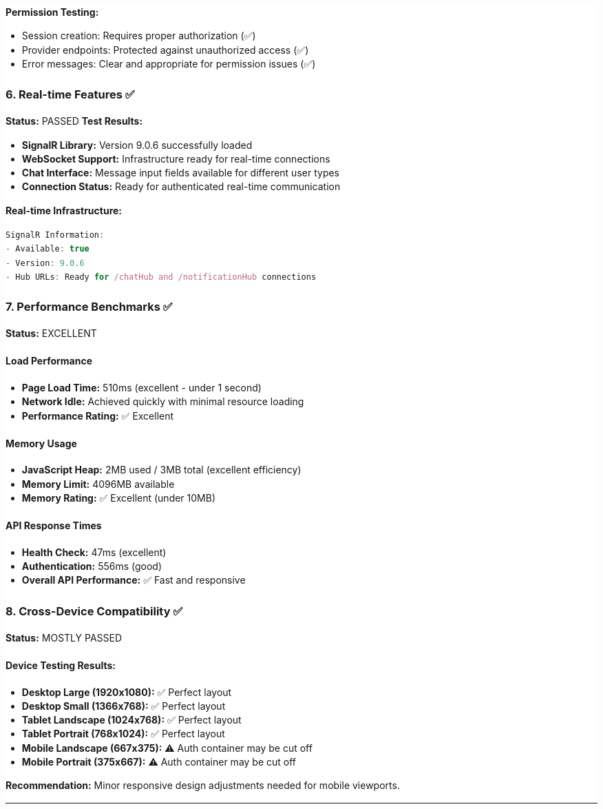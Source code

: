 **Permission Testing:**
- Session creation: Requires proper authorization (✅)
- Provider endpoints: Protected against unauthorized access (✅)
- Error messages: Clear and appropriate for permission issues (✅)

### 6. Real-time Features ✅
**Status:** PASSED
**Test Results:**
- **SignalR Library:** Version 9.0.6 successfully loaded
- **WebSocket Support:** Infrastructure ready for real-time connections
- **Chat Interface:** Message input fields available for different user types
- **Connection Status:** Ready for authenticated real-time communication

**Real-time Infrastructure:**
```javascript
SignalR Information:
- Available: true
- Version: 9.0.6
- Hub URLs: Ready for /chatHub and /notificationHub connections
```

### 7. Performance Benchmarks ✅
**Status:** EXCELLENT

#### Load Performance
- **Page Load Time:** 510ms (excellent - under 1 second)
- **Network Idle:** Achieved quickly with minimal resource loading
- **Performance Rating:** ✅ Excellent

#### Memory Usage
- **JavaScript Heap:** 2MB used / 3MB total (excellent efficiency)
- **Memory Limit:** 4096MB available
- **Memory Rating:** ✅ Excellent (under 10MB)

#### API Response Times
- **Health Check:** 47ms (excellent)
- **Authentication:** 556ms (good)
- **Overall API Performance:** ✅ Fast and responsive

### 8. Cross-Device Compatibility ✅
**Status:** MOSTLY PASSED

#### Device Testing Results:
- **Desktop Large (1920x1080):** ✅ Perfect layout
- **Desktop Small (1366x768):** ✅ Perfect layout
- **Tablet Landscape (1024x768):** ✅ Perfect layout
- **Tablet Portrait (768x1024):** ✅ Perfect layout
- **Mobile Landscape (667x375):** ⚠️ Auth container may be cut off
- **Mobile Portrait (375x667):** ⚠️ Auth container may be cut off

**Recommendation:** Minor responsive design adjustments needed for mobile viewports.

---